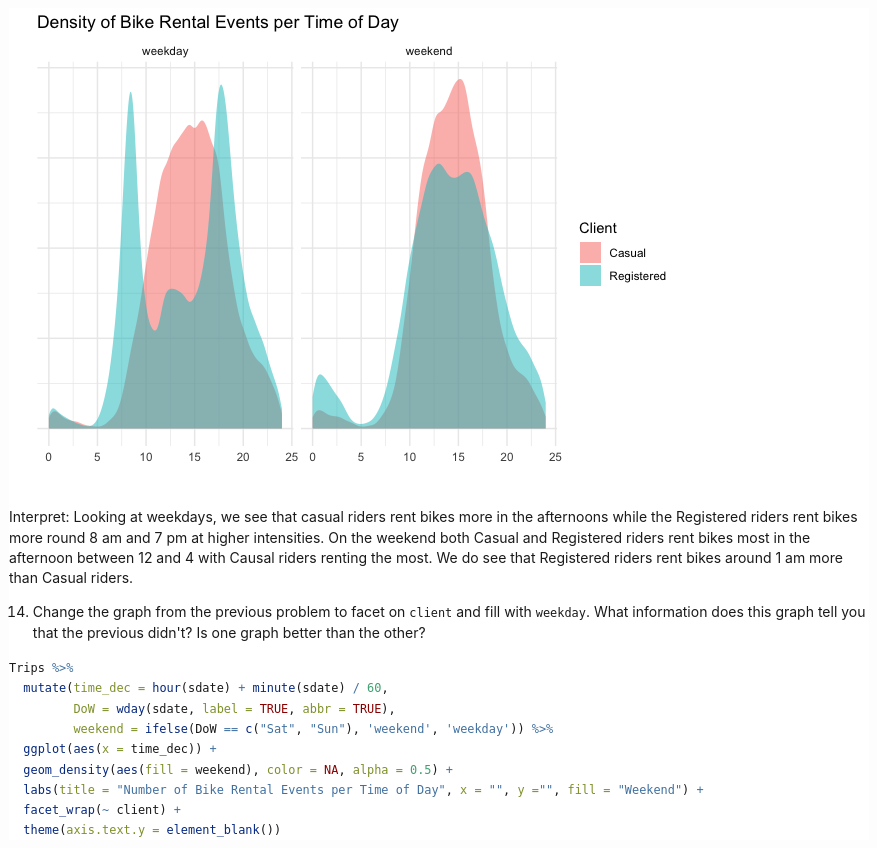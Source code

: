 ![](03_exercises_files/figure-html/unnamed-chunk-13-1.png)
  
Interpret:  Looking at weekdays, we see that casual riders rent bikes more in the afternoons while the Registered riders rent bikes more round 8 am and 7 pm at higher intensities. On the weekend both Casual and Registered riders rent bikes most in the afternoon between 12 and 4 with Causal riders renting the most. We do see that Registered riders rent bikes around 1 am more than Casual riders. 


  14. Change the graph from the previous problem to facet on `client` and fill with `weekday`. What information does this graph tell you that the previous didn't? Is one graph better than the other?
  

```r
Trips %>% 
  mutate(time_dec = hour(sdate) + minute(sdate) / 60,
         DoW = wday(sdate, label = TRUE, abbr = TRUE),
         weekend = ifelse(DoW == c("Sat", "Sun"), 'weekend', 'weekday')) %>% 
  ggplot(aes(x = time_dec)) +
  geom_density(aes(fill = weekend), color = NA, alpha = 0.5) +
  labs(title = "Number of Bike Rental Events per Time of Day", x = "", y ="", fill = "Weekend") +
  facet_wrap(~ client) +
  theme(axis.text.y = element_blank())
```
